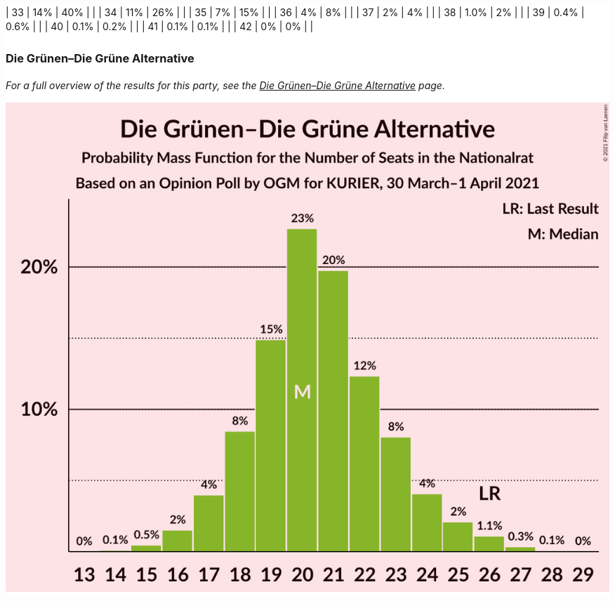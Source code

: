 | 33 | 14% | 40% |  |
| 34 | 11% | 26% |  |
| 35 | 7% | 15% |  |
| 36 | 4% | 8% |  |
| 37 | 2% | 4% |  |
| 38 | 1.0% | 2% |  |
| 39 | 0.4% | 0.6% |  |
| 40 | 0.1% | 0.2% |  |
| 41 | 0.1% | 0.1% |  |
| 42 | 0% | 0% |  |

### Die Grünen–Die Grüne Alternative

*For a full overview of the results for this party, see the [Die Grünen–Die Grüne Alternative](party-diegrünen–diegrünealternative.html) page.*

![Graph with seats probability mass function not yet produced](2021-04-01-OGM-seats-pmf-diegrünen–diegrünealternative.png "Seats Probability Mass Function")
